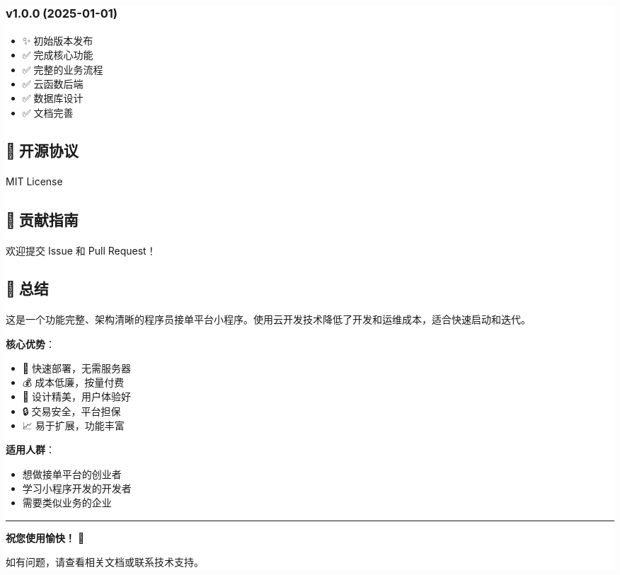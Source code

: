 ### v1.0.0 (2025-01-01)
- ✨ 初始版本发布
- ✅ 完成核心功能
- ✅ 完整的业务流程
- ✅ 云函数后端
- ✅ 数据库设计
- ✅ 文档完善

## 📄 开源协议

MIT License

## 👥 贡献指南

欢迎提交 Issue 和 Pull Request！

## 🎉 总结

这是一个功能完整、架构清晰的程序员接单平台小程序。使用云开发技术降低了开发和运维成本，适合快速启动和迭代。

**核心优势**：
- 🚀 快速部署，无需服务器
- 💰 成本低廉，按量付费
- 🎨 设计精美，用户体验好
- 🔒 交易安全，平台担保
- 📈 易于扩展，功能丰富

**适用人群**：
- 想做接单平台的创业者
- 学习小程序开发的开发者
- 需要类似业务的企业

---

**祝您使用愉快！** 🎊

如有问题，请查看相关文档或联系技术支持。

